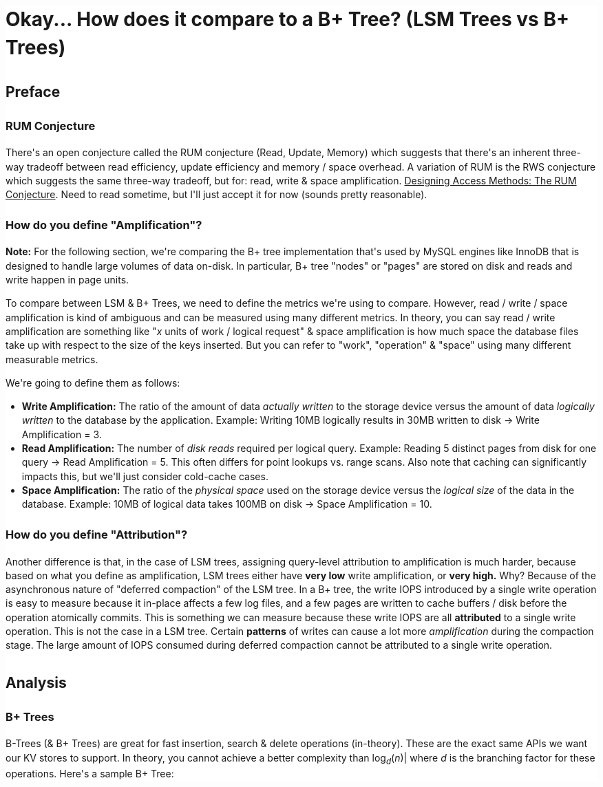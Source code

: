 # Okay... How does it compare to a B+ Tree? (LSM Trees vs B+ Trees)
## Preface
### RUM Conjecture
There's an open conjecture called the RUM conjecture (Read, Update, Memory) which suggests that there's an inherent three-way tradeoff between read efficiency, update efficiency and memory / space overhead. A variation of RUM is the RWS conjecture which suggests the same three-way tradeoff, but for: read, write & space amplification. [Designing Access Methods: The RUM Conjecture](https://www.eecs.harvard.edu/~kester/files/rum_conjecture.pdf). Need to read sometime, but I'll just accept it for now (sounds pretty reasonable). 
### How do you define "Amplification"?
**Note:** For the following section, we're comparing the B+ tree implementation that's used by MySQL engines like InnoDB that is designed to handle large volumes of data on-disk. In particular, B+ tree "nodes" or "pages" are stored on disk and reads and write happen in page units. 

To compare between LSM & B+ Trees, we need to define the metrics we're using to compare. However, read / write / space amplification is kind of ambiguous and can be measured using many different metrics. In theory, you can say read / write amplification are something like "$x$ units of work / logical request"  & space amplification is how much space the database files take up with respect to the size of the keys inserted. But you can refer to "work", "operation" & "space" using many different measurable metrics. 

We're going to define them as follows:
- **Write Amplification:** The ratio of the amount of data *actually written* to the storage device versus the amount of data *logically written* to the database by the application. Example: Writing 10MB logically results in 30MB written to disk -> Write Amplification = 3. 
- **Read Amplification:** The number of *disk reads* required per logical query. Example: Reading 5 distinct pages from disk for one query -> Read Amplification = 5. This often differs for point lookups vs. range scans. Also note that caching can significantly impacts this, but we'll just consider cold-cache cases.  
- **Space Amplification:** The ratio of the *physical space* used on the storage device versus the *logical size* of the data in the database. Example: 10MB of logical data takes 100MB on disk -> Space Amplification = 10.
### How do you define "Attribution"?
Another difference is that, in the case of LSM trees, assigning query-level attribution to amplification is much harder, because based on what you define as amplification, LSM trees either have **very low** write amplification, or **very high.** Why? Because of the asynchronous nature of "deferred compaction" of the LSM tree. In a B+ tree, the write IOPS introduced by a single write operation is easy to measure because it in-place affects a few log files, and a few pages are written to cache buffers / disk before the operation atomically commits. This is something we can measure because these write IOPS are all **attributed** to a single write operation. This is not the case in a LSM tree. Certain **patterns** of writes can cause a lot more *amplification* during the compaction stage. The large amount of IOPS consumed during deferred compaction cannot be attributed to a single write operation. 
## Analysis
### B+ Trees
B-Trees (& B+ Trees) are great for fast insertion, search & delete operations (in-theory). These are the exact same APIs we want our KV stores to support. In theory, you cannot achieve a better complexity than $\log_d(n) | \text{ where } d \text{ is the branching factor}$ for these operations. Here's a sample B+ Tree:
